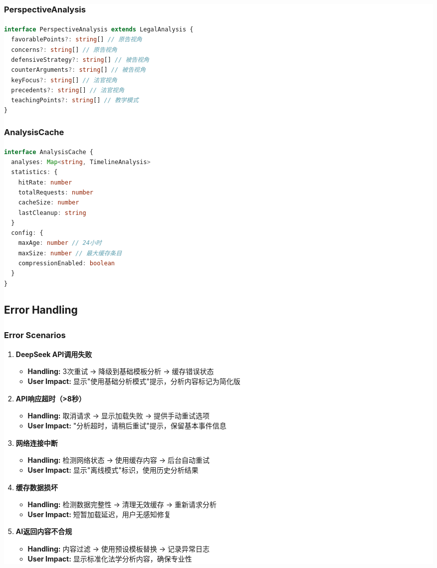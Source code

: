 ### PerspectiveAnalysis
```typescript
interface PerspectiveAnalysis extends LegalAnalysis {
  favorablePoints?: string[] // 原告视角
  concerns?: string[] // 原告视角
  defensiveStrategy?: string[] // 被告视角  
  counterArguments?: string[] // 被告视角
  keyFocus?: string[] // 法官视角
  precedents?: string[] // 法官视角
  teachingPoints?: string[] // 教学模式
}
```

### AnalysisCache
```typescript
interface AnalysisCache {
  analyses: Map<string, TimelineAnalysis>
  statistics: {
    hitRate: number
    totalRequests: number
    cacheSize: number
    lastCleanup: string
  }
  config: {
    maxAge: number // 24小时
    maxSize: number // 最大缓存条目
    compressionEnabled: boolean
  }
}
```

## Error Handling

### Error Scenarios
1. **DeepSeek API调用失败**
   - **Handling:** 3次重试 → 降级到基础模板分析 → 缓存错误状态
   - **User Impact:** 显示"使用基础分析模式"提示，分析内容标记为简化版

2. **API响应超时（>8秒）**
   - **Handling:** 取消请求 → 显示加载失败 → 提供手动重试选项
   - **User Impact:** "分析超时，请稍后重试"提示，保留基本事件信息

3. **网络连接中断**
   - **Handling:** 检测网络状态 → 使用缓存内容 → 后台自动重试
   - **User Impact:** 显示"离线模式"标识，使用历史分析结果

4. **缓存数据损坏**
   - **Handling:** 检测数据完整性 → 清理无效缓存 → 重新请求分析
   - **User Impact:** 短暂加载延迟，用户无感知修复

5. **AI返回内容不合规**
   - **Handling:** 内容过滤 → 使用预设模板替换 → 记录异常日志
   - **User Impact:** 显示标准化法学分析内容，确保专业性
